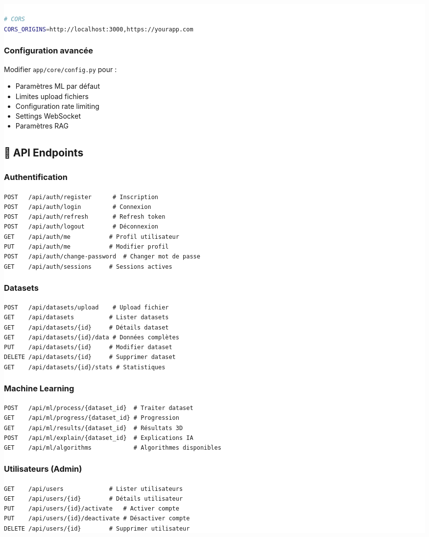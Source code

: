 ```bash

# CORS
CORS_ORIGINS=http://localhost:3000,https://yourapp.com
```

### Configuration avancée

Modifier `app/core/config.py` pour :
- Paramètres ML par défaut
- Limites upload fichiers
- Configuration rate limiting
- Settings WebSocket
- Paramètres RAG

## 🔌 API Endpoints

### Authentification
```
POST   /api/auth/register      # Inscription
POST   /api/auth/login         # Connexion  
POST   /api/auth/refresh       # Refresh token
POST   /api/auth/logout        # Déconnexion
GET    /api/auth/me           # Profil utilisateur
PUT    /api/auth/me           # Modifier profil
POST   /api/auth/change-password  # Changer mot de passe
GET    /api/auth/sessions     # Sessions actives
```

### Datasets
```
POST   /api/datasets/upload    # Upload fichier
GET    /api/datasets          # Lister datasets
GET    /api/datasets/{id}     # Détails dataset
GET    /api/datasets/{id}/data # Données complètes
PUT    /api/datasets/{id}     # Modifier dataset
DELETE /api/datasets/{id}     # Supprimer dataset
GET    /api/datasets/{id}/stats # Statistiques
```

### Machine Learning
```
POST   /api/ml/process/{dataset_id}  # Traiter dataset
GET    /api/ml/progress/{dataset_id} # Progression
GET    /api/ml/results/{dataset_id}  # Résultats 3D
POST   /api/ml/explain/{dataset_id}  # Explications IA
GET    /api/ml/algorithms            # Algorithmes disponibles
```

### Utilisateurs (Admin)
```
GET    /api/users             # Lister utilisateurs
GET    /api/users/{id}        # Détails utilisateur
PUT    /api/users/{id}/activate   # Activer compte
PUT    /api/users/{id}/deactivate # Désactiver compte
DELETE /api/users/{id}        # Supprimer utilisateur
```
